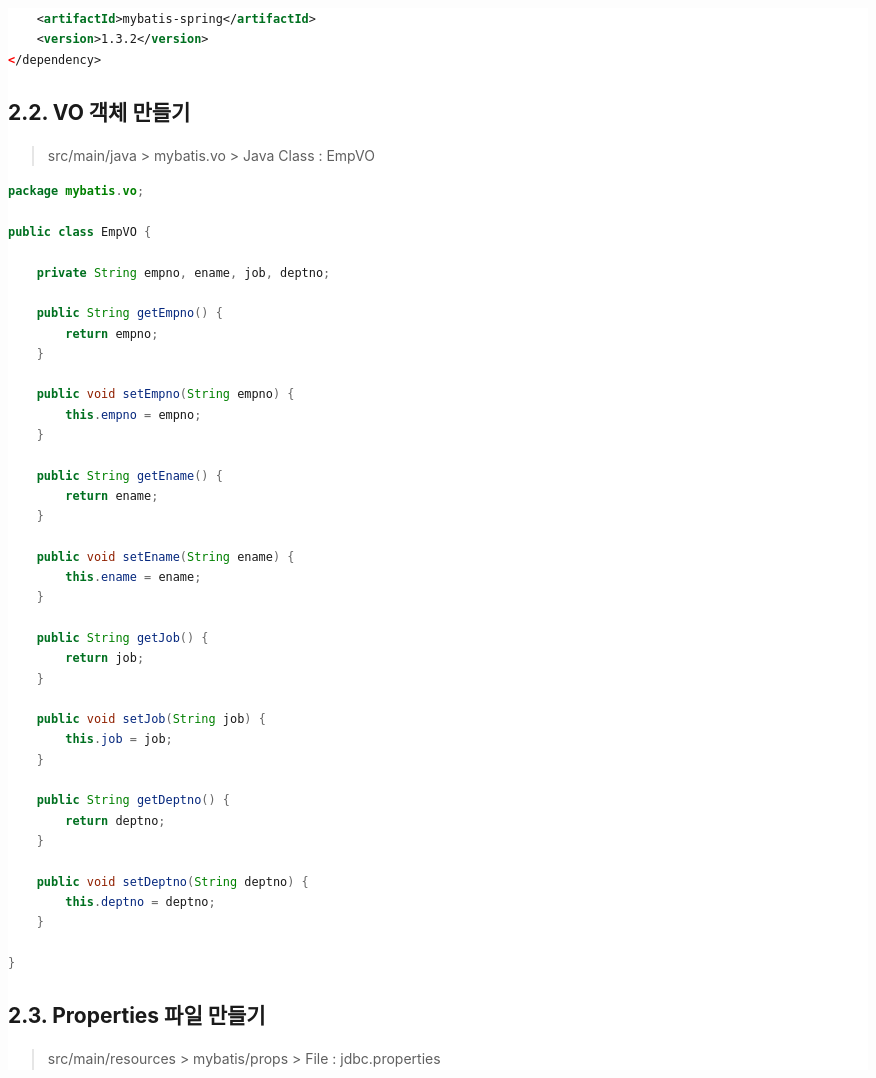 ```xml
	<artifactId>mybatis-spring</artifactId>
	<version>1.3.2</version>
</dependency>
```
## 2.2. VO 객체 만들기
> src/main/java > mybatis.vo > Java Class : EmpVO

```java
package mybatis.vo;

public class EmpVO {
	
	private String empno, ename, job, deptno;

	public String getEmpno() {
		return empno;
	}

	public void setEmpno(String empno) {
		this.empno = empno;
	}

	public String getEname() {
		return ename;
	}

	public void setEname(String ename) {
		this.ename = ename;
	}

	public String getJob() {
		return job;
	}

	public void setJob(String job) {
		this.job = job;
	}

	public String getDeptno() {
		return deptno;
	}

	public void setDeptno(String deptno) {
		this.deptno = deptno;
	}

}
```
## 2.3. Properties 파일 만들기
> src/main/resources > mybatis/props > File : jdbc.properties
